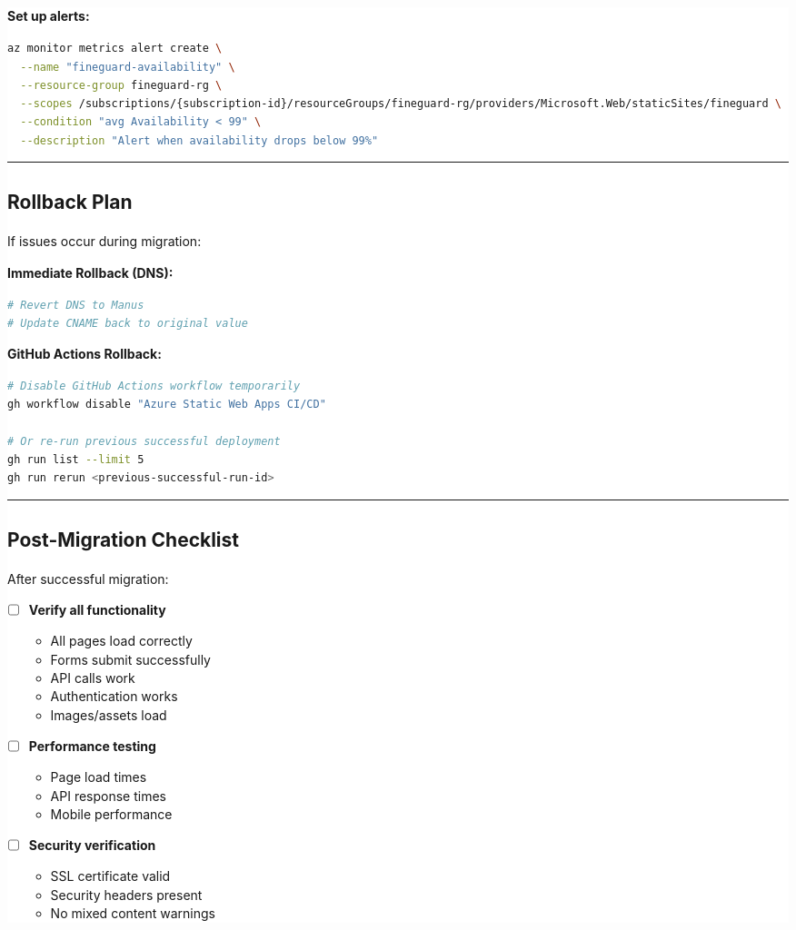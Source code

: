**Set up alerts:**
```bash
az monitor metrics alert create \
  --name "fineguard-availability" \
  --resource-group fineguard-rg \
  --scopes /subscriptions/{subscription-id}/resourceGroups/fineguard-rg/providers/Microsoft.Web/staticSites/fineguard \
  --condition "avg Availability < 99" \
  --description "Alert when availability drops below 99%"
```

---

## Rollback Plan

If issues occur during migration:

**Immediate Rollback (DNS):**
```bash
# Revert DNS to Manus
# Update CNAME back to original value
```

**GitHub Actions Rollback:**
```bash
# Disable GitHub Actions workflow temporarily
gh workflow disable "Azure Static Web Apps CI/CD"

# Or re-run previous successful deployment
gh run list --limit 5
gh run rerun <previous-successful-run-id>
```

---

## Post-Migration Checklist

After successful migration:

- [ ] **Verify all functionality**
  - All pages load correctly
  - Forms submit successfully
  - API calls work
  - Authentication works
  - Images/assets load

- [ ] **Performance testing**
  - Page load times
  - API response times
  - Mobile performance

- [ ] **Security verification**
  - SSL certificate valid
  - Security headers present
  - No mixed content warnings

